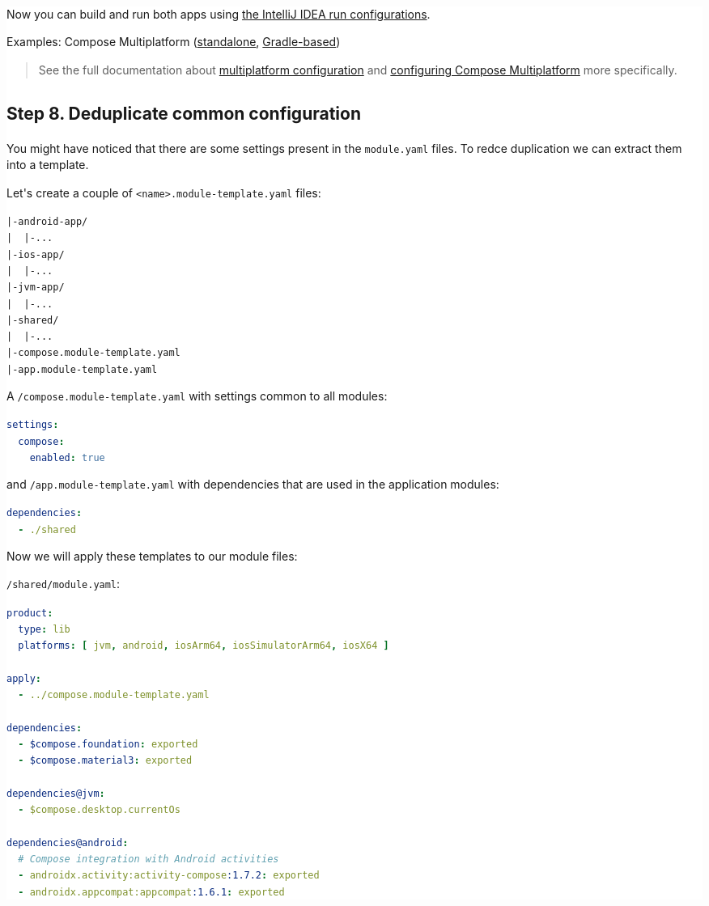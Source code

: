 Now you can build and run both apps using [the IntelliJ IDEA run configurations](Usage.md#using-amper-in-intellij-idea).

Examples: Compose Multiplatform
([standalone](../examples-standalone/compose-multiplatform),
[Gradle-based](../examples-gradle/compose-multiplatform))

> See the full documentation about [multiplatform configuration](Documentation.md#multiplatform-configuration) and
> [configuring Compose Multiplatform](Documentation.md#configuring-compose-multiplatform) more specifically.

## Step 8. Deduplicate common configuration

You might have noticed that there are some settings present in  the `module.yaml` files. To redce duplication we can extract them into a template.

Let's create a couple of `<name>.module-template.yaml` files:
```
|-android-app/
|  |-...
|-ios-app/
|  |-...
|-jvm-app/
|  |-...
|-shared/
|  |-...
|-compose.module-template.yaml
|-app.module-template.yaml
```

A `/compose.module-template.yaml` with settings common to all modules:
```YAML
settings:
  compose:
    enabled: true
```

and `/app.module-template.yaml` with dependencies that are used in the application modules:
```YAML
dependencies:
  - ./shared
```

Now we will apply these templates to our module files:

`/shared/module.yaml`:
```YAML
product:
  type: lib
  platforms: [ jvm, android, iosArm64, iosSimulatorArm64, iosX64 ]

apply:
  - ../compose.module-template.yaml

dependencies:
  - $compose.foundation: exported
  - $compose.material3: exported

dependencies@jvm:
  - $compose.desktop.currentOs

dependencies@android:
  # Compose integration with Android activities
  - androidx.activity:activity-compose:1.7.2: exported
  - androidx.appcompat:appcompat:1.6.1: exported
```
